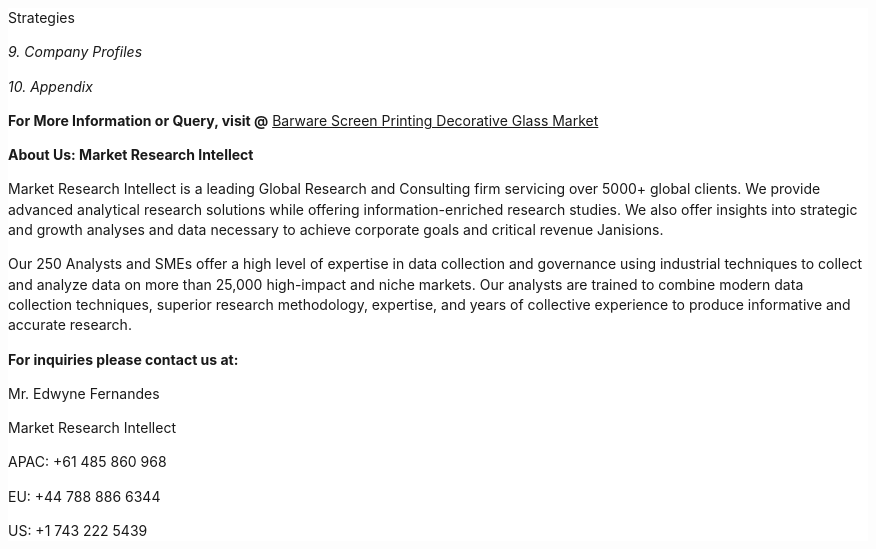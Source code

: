 Strategies</span></em></li></ul><p><em><span class="font-[700]">9. Company Profiles</span></em></p><p><em><span class="font-[700]">10. Appendix</span></em></p><p><span class="font-[700]"><strong>For More Information or Query, visit&nbsp;@</strong>&nbsp;</span><span class="font-[700]"><a href="https://www.marketresearchintellect.com/product/barware-screen-printing-decorative-glass-market/?utm_source=Linkedin&utm_medium=832" target="_blank" data-tracking-control-name="article-ssr-frontend-pulse_little-text-block" data-tracking-will-navigate="" data-test-link="">Barware Screen Printing Decorative Glass Market</a></span></p><p><strong><span class="font-[700]">About Us: Market Research Intellect</span></strong></p><p><span class="">Market Research Intellect is a leading Global Research and Consulting firm servicing over 5000+ global clients. We provide advanced analytical research solutions while offering information-enriched research studies.&nbsp;</span>We also offer insights into strategic and growth analyses and data necessary to achieve corporate goals and critical revenue Janisions.</p><p><span class="">Our 250 Analysts and SMEs offer a high level of expertise in data collection and governance using industrial techniques to collect and analyze data on more than 25,000 high-impact and niche markets. Our analysts are trained to combine modern data collection techniques, superior research methodology, expertise, and years of collective experience to produce informative and accurate research.</span></p><p><strong>For inquiries please contact us at:</strong></p><p>Mr. Edwyne Fernandes</p><p>Market Research Intellect</p><p>APAC: +61 485 860 968</p><p>EU: +44 788 886 6344</p><p>US: +1 743 222 5439</p>

